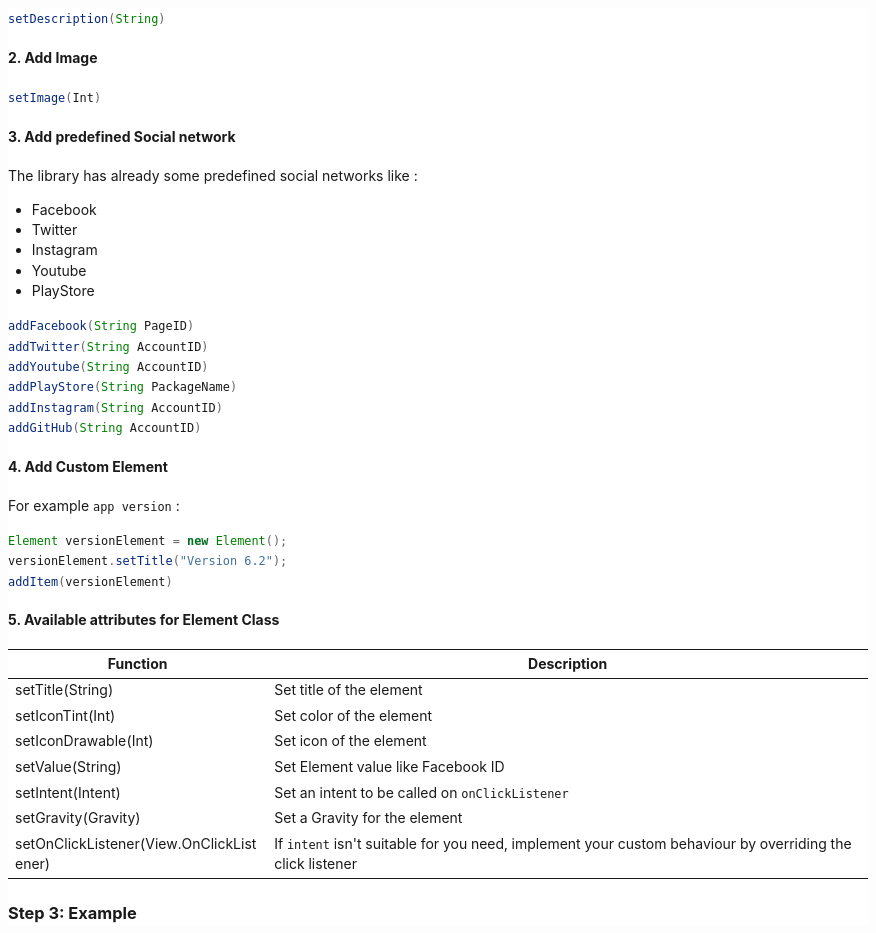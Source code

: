 ```java
setDescription(String)
```

#### 2\. Add Image

```java
setImage(Int)
```

#### 3\. Add predefined Social network

The library has already some predefined social networks like :

- Facebook
- Twitter
- Instagram
- Youtube
- PlayStore

```java
addFacebook(String PageID)
addTwitter(String AccountID)
addYoutube(String AccountID)
addPlayStore(String PackageName)
addInstagram(String AccountID)
addGitHub(String AccountID)
```

#### 4\. Add Custom Element

For example `app version` :

```java
Element versionElement = new Element();
versionElement.setTitle("Version 6.2");
addItem(versionElement)
```

#### 5\. Available attributes for Element Class

| Function | Description |
| --- | --- |
| setTitle(String) | Set title of the element |
| setIconTint(Int) | Set color of the element |
| setIconDrawable(Int) | Set icon of the element |
| setValue(String) | Set Element value like Facebook ID |
| setIntent(Intent) | Set an intent to be called on `onClickListener` |
| setGravity(Gravity) | Set a Gravity for the element |
| setOnClickListener(View.OnClickListener) | If `intent` isn't suitable for you need, implement your custom behaviour by overriding the click listener |

### Step 3: Example
